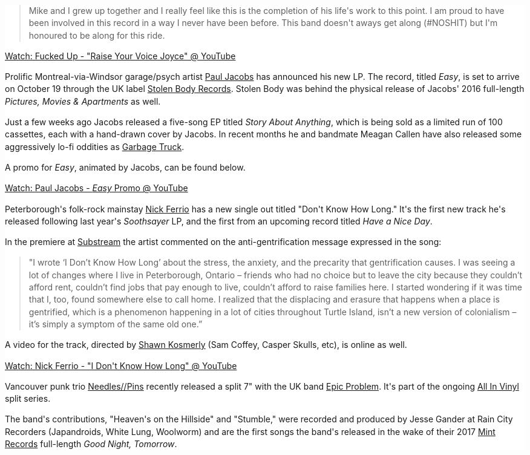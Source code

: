 > Mike and I grew up together and I really feel like this is the completion of his life's work to this point. I am proud to have been involved in this record in a way I never have been before. This band doesn't aways get along (#NOSHIT) but I'm honoured to be along for this ride.

<iframe width="560" height="315" src="https://www.youtube.com/embed/vAh1Nm5Zjvw" frameborder="0" allow="autoplay; encrypted-media" allowfullscreen></iframe>

[Watch: Fucked Up - "Raise Your Voice Joyce" @ YouTube](https://youtu.be/vAh1Nm5Zjvw "#")

Prolific Montreal-via-Windsor garage/psych artist [Paul Jacobs](https://pauljacobs.bandcamp.com/) has announced his new LP. The record, titled *Easy*, is set to arrive on October 19 through the UK label [Stolen Body Records](https://stolenbodyrecords.co.uk/). Stolen Body was behind the physical release of Jacobs' 2016 full-length *Pictures, Movies & Apartments* as well.

Just a few weeks ago Jacobs released a five-song EP titled *Story About Anything*, which is being sold as a limited run of 100 cassettes, each with a hand-drawn cover by Jacobs. In recent months he and bandmate Meagan Callen have also released some aggressively lo-fi oddities as [Garbage Truck](https://www.youtube.com/watch?v=0L-7MlQZf9I).

A promo for *Easy*, animated by Jacobs, can be found below.

<iframe width="560" height="315" src="https://www.youtube.com/embed/r7oKc9KMyGc" frameborder="0" allow="autoplay; encrypted-media" allowfullscreen></iframe>

[Watch: Paul Jacobs - *Easy* Promo @ YouTube](https://youtu.be/r7oKc9KMyGc "#")

Peterborough's folk-rock mainstay [Nick Ferrio](http://www.nickferrio.com/) has a new single out titled "Don't Know How Long." It's the first new track he's released following last year's *Soothsayer* LP, and the first from an upcoming record titled *Have a Nice Day*.

In the premiere at [Substream](https://substreammagazine.com/2018/07/premiere-nick-ferrio-dont-know-how-long/) the artist commented on the anti-gentrification message expressed in the song:

> "I wrote ‘I Don’t Know How Long’ about the stress, the anxiety, and the precarity that gentrification causes. I was seeing a lot of changes where I live in Peterborough, Ontario – friends who had no choice but to leave the city because they couldn’t afford rent, couldn’t find jobs that pay enough to live, couldn’t afford to raise families here. I started wondering if it was time that I, too, found somewhere else to call home. I realized that the displacing and erasure that happens when a place is gentrified, which is a phenomenon happening in a lot of cities throughout Turtle Island, isn’t a new version of colonialism – it’s simply a symptom of the same old one.”

A video for the track, directed by [Shawn Kosmerly](https://www.facebook.com/herekittykittyproductions/) (Sam Coffey, Casper Skulls, etc), is online as well.

<iframe width="560" height="315" src="https://www.youtube.com/embed/yZNEwZ5UlX4" frameborder="0" allow="autoplay; encrypted-media" allowfullscreen></iframe>

[Watch: Nick Ferrio - "I Don't Know How Long" @ YouTube](https://youtu.be/yZNEwZ5UlX4 "#")

Vancouver punk trio [Needles//Pins](https://needlesxpins.bandcamp.com/) recently released a split 7" with the UK band [Epic Problem](https://epicproblem2.bandcamp.com/). It's part of the ongoing [All In Vinyl](http://allinvinyl.limitedrun.com/products/567800?preview=true) split series.

The band's contributions, "Heaven's on the Hillside" and "Stumble," were recorded and produced by Jesse Gander at Rain City Recorders (Japandroids, White Lung, Woolworm) and are the first songs the band's released in the wake of their 2017 [Mint Records](https://www.mintrecs.com/) full-length *Good Night, Tomorrow*.
